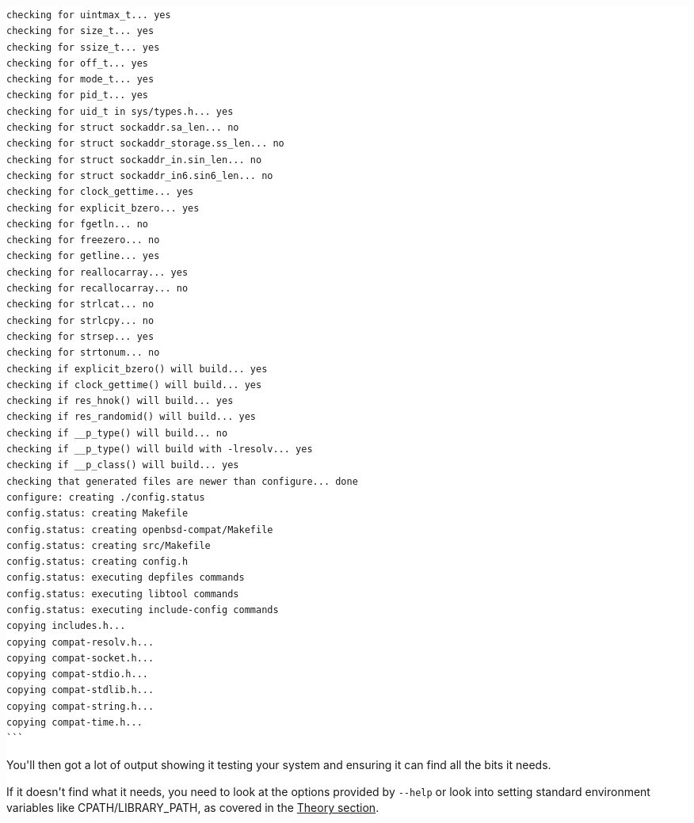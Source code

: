 ````{admonition} View full output
checking for uintmax_t... yes
checking for size_t... yes
checking for ssize_t... yes
checking for off_t... yes
checking for mode_t... yes
checking for pid_t... yes
checking for uid_t in sys/types.h... yes
checking for struct sockaddr.sa_len... no
checking for struct sockaddr_storage.ss_len... no
checking for struct sockaddr_in.sin_len... no
checking for struct sockaddr_in6.sin6_len... no
checking for clock_gettime... yes
checking for explicit_bzero... yes
checking for fgetln... no
checking for freezero... no
checking for getline... yes
checking for reallocarray... yes
checking for recallocarray... no
checking for strlcat... no
checking for strlcpy... no
checking for strsep... yes
checking for strtonum... no
checking if explicit_bzero() will build... yes
checking if clock_gettime() will build... yes
checking if res_hnok() will build... yes
checking if res_randomid() will build... yes
checking if __p_type() will build... no
checking if __p_type() will build with -lresolv... yes
checking if __p_class() will build... yes
checking that generated files are newer than configure... done
configure: creating ./config.status
config.status: creating Makefile
config.status: creating openbsd-compat/Makefile
config.status: creating src/Makefile
config.status: creating config.h
config.status: executing depfiles commands
config.status: executing libtool commands
config.status: executing include-config commands
copying includes.h...
copying compat-resolv.h...
copying compat-socket.h...
copying compat-stdio.h...
copying compat-stdlib.h...
copying compat-string.h...
copying compat-time.h...
```
````

You'll then got a lot of output showing it testing your system and ensuring it
can find all the bits it needs.

If it doesn't find what it needs, you need to look at the options provided by
`--help` or look into setting standard environment variables like
CPATH/LIBRARY_PATH, as covered in the [Theory section](theory).
